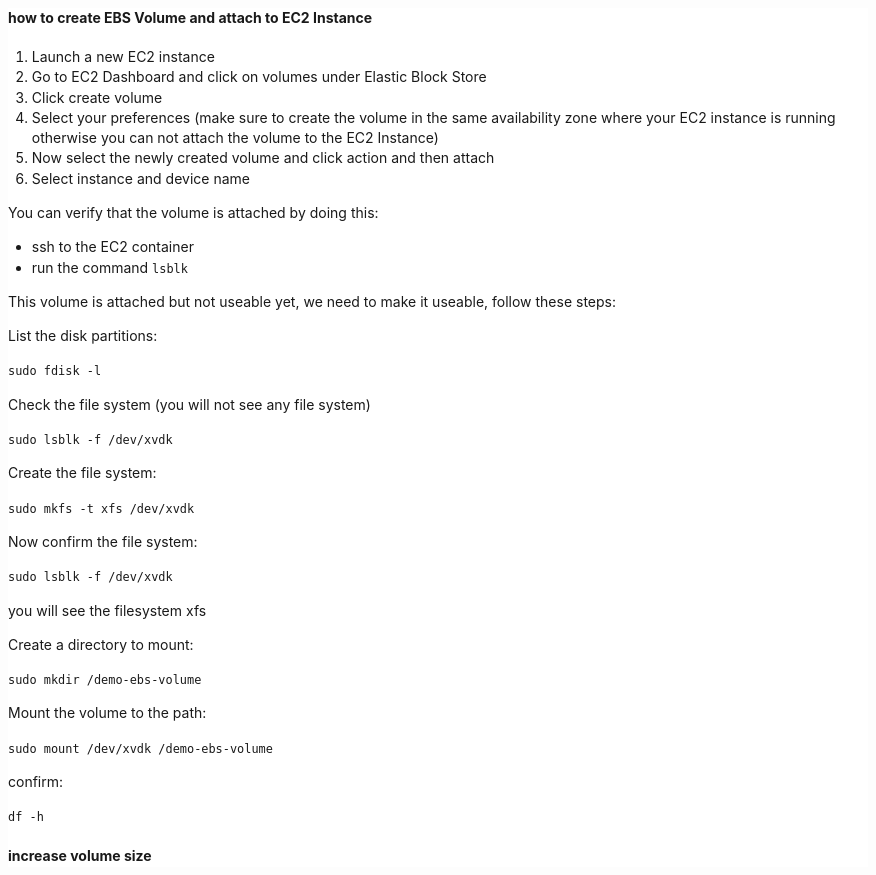 #### how to create EBS Volume and attach to EC2 Instance

1. Launch a new EC2 instance
2. Go to EC2 Dashboard and click on volumes under Elastic Block Store
3. Click create volume
4. Select your preferences (make sure to create the volume in the same availability zone where your EC2 instance is running otherwise you can not attach the volume to the EC2 Instance)
5. Now select the newly created volume and click action and then attach
6. Select instance and device name


You can verify that the volume is attached by doing this:
- ssh to the EC2 container
- run the command `lsblk`

This volume is attached but not useable yet, we need to make it useable, follow these steps:

List the disk partitions:

```
sudo fdisk -l
```

Check the file system (you will not see any file system)

```
sudo lsblk -f /dev/xvdk
```

Create the file system:

```
sudo mkfs -t xfs /dev/xvdk
```

Now confirm the file system:

```
sudo lsblk -f /dev/xvdk
```

you will see the filesystem xfs

Create a directory to mount:

```
sudo mkdir /demo-ebs-volume
```

Mount the volume to the path:

```
sudo mount /dev/xvdk /demo-ebs-volume
```

confirm:

```
df -h
```


#### increase volume size
